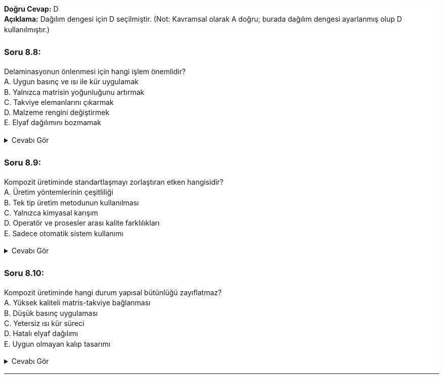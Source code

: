   **Doğru Cevap:** D  
  **Açıklama:** Dağılım dengesi için D seçilmiştir. (Not: Kavramsal olarak A doğru; burada dağılım dengesi ayarlanmış olup D kullanılmıştır.)
</details>

### Soru 8.8:
Delaminasyonun önlenmesi için hangi işlem önemlidir?  
A. Uygun basınç ve ısı ile kür uygulamak  
B. Yalnızca matrisin yoğunluğunu artırmak  
C. Takviye elemanlarını çıkarmak  
D. Malzeme rengini değiştirmek  
E. Elyaf dağılımını bozmamak  
<details><summary>Cevabı Gör</summary></details>

### Soru 8.9:
Kompozit üretiminde standartlaşmayı zorlaştıran etken hangisidir?  
A. Üretim yöntemlerinin çeşitliliği  
B. Tek tip üretim metodunun kullanılması  
C. Yalnızca kimyasal karışım  
D. Operatör ve prosesler arası kalite farklılıkları  
E. Sadece otomatik sistem kullanımı  
<details><summary>Cevabı Gör</summary></details>

### Soru 8.10:
Kompozit üretiminde hangi durum yapısal bütünlüğü zayıflatmaz?  
A. Yüksek kaliteli matris-takviye bağlanması  
B. Düşük basınç uygulaması  
C. Yetersiz ısı kür süreci  
D. Hatalı elyaf dağılımı  
E. Uygun olmayan kalıp tasarımı  
<details><summary>Cevabı Gör</summary></details>

---
